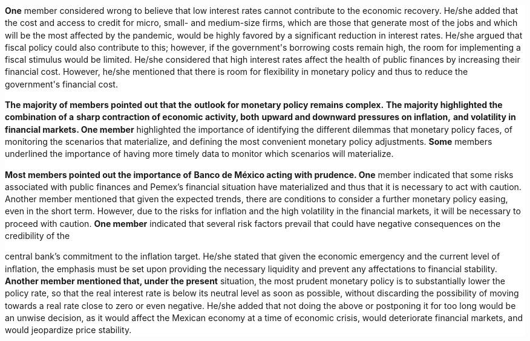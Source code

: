 **One** member considered wrong to believe that low
interest rates cannot contribute to the economic
recovery. He/she added that the cost and access to
credit for micro, small- and medium-size firms, which
are those that generate most of the jobs and which
will be the most affected by the pandemic, would be
highly favored by a significant reduction in interest
rates. He/she argued that fiscal policy could also
contribute to this; however, if the government's
borrowing costs remain high, the room for
implementing a fiscal stimulus would be limited.
He/she considered that high interest rates affect the
health of public finances by increasing their financial
cost. However, he/she mentioned that there is room
for flexibility in monetary policy and thus to reduce
the government's financial cost.

**The majority of members pointed out that the**
**outlook for monetary policy remains complex.**
**The majority highlighted the combination of a**
**sharp contraction of economic activity, both**
**upward and downward pressures on inflation,**
**and volatility in financial markets. One member**
highlighted the importance of identifying the different
dilemmas that monetary policy faces, of monitoring
the scenarios that materialize, and defining the most
convenient monetary policy adjustments. **Some**
members underlined the importance of having more
timely data to monitor which scenarios will
materialize.

**Most members pointed out the importance of**
**Banco de México acting with prudence. One**
member indicated that some risks associated with
public finances and Pemex’s financial situation have
materialized and thus that it is necessary to act with
caution. Another member mentioned that given the
expected trends, there are conditions to consider a
further monetary policy easing, even in the short
term. However, due to the risks for inflation and the
high volatility in the financial markets, it will be
necessary to proceed with caution. **One member**
indicated that several risk factors prevail that could
have negative consequences on the credibility of the


central bank’s commitment to the inflation target.
He/she stated that given the economic emergency
and the current level of inflation, the emphasis must
be set upon providing the necessary liquidity and
prevent any affectations to financial stability.
**Another member mentioned that, under the present**
situation, the most prudent monetary policy is to
substantially lower the policy rate, so that the real
interest rate is below its neutral level as soon as
possible, without discarding the possibility of moving
towards a real rate close to zero or even negative.
He/she added that not doing the above or postponing
it for too long would be an unwise decision, as it
would affect the Mexican economy at a time of
economic crisis, would deteriorate financial markets,
and would jeopardize price stability.
